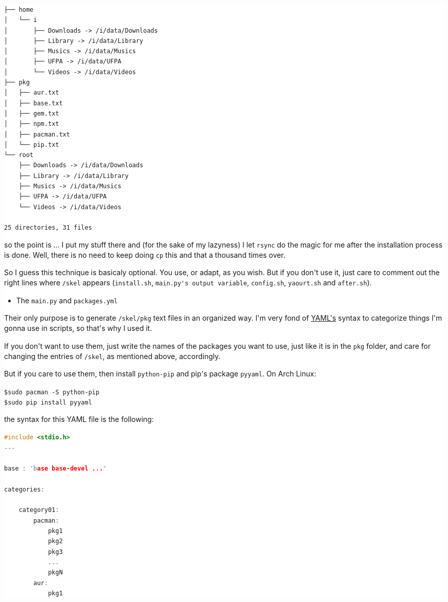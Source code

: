 ```console
├── home
│   └── i
│       ├── Downloads -> /i/data/Downloads
│       ├── Library -> /i/data/Library
│       ├── Musics -> /i/data/Musics
│       ├── UFPA -> /i/data/UFPA
│       └── Videos -> /i/data/Videos
├── pkg
│   ├── aur.txt
│   ├── base.txt
│   ├── gem.txt
│   ├── npm.txt
│   ├── pacman.txt
│   └── pip.txt
└── root
    ├── Downloads -> /i/data/Downloads
    ├── Library -> /i/data/Library
    ├── Musics -> /i/data/Musics
    ├── UFPA -> /i/data/UFPA
    └── Videos -> /i/data/Videos

25 directories, 31 files
```

so the point is ... I put my stuff there and (for the sake of my lazyness) I let `rsync` do the magic for me after the installation process is done. Well, there is no need to keep doing `cp` this and that a thousand times over.

So I guess this technique is basicaly optional. You use, or adapt, as you wish. But if you don't use it, just care to comment out the right lines where `/skel` appears (`install.sh`, `main.py's output variable`, `config.sh`, `yaourt.sh` and `after.sh`).

* The `main.py` and `packages.yml`

Their only purpose is to generate `/skel/pkg` text files in an organized way. I'm very fond of [YAML's](https://en.wikipedia.org/wiki/YAML) syntax to categorize things I'm gonna use in scripts, so that's why I used it.

If you don't want to use them, just write the names of the packages you want to use, just like it is in the `pkg` folder, and care for changing the entries of `/skel`, as mentioned above, accordingly.

But if you care to use them, then install `python-pip` and pip's package `pyyaml`. On Arch Linux:

```console
$sudo pacman -S python-pip
$sudo pip install pyyaml
```

the syntax for this YAML file is the following:

```c
#include <stdio.h>
---

base : 'base base-devel ...' 

categories: 
    
    category01:
        pacman:
            pkg1
            pkg2
            pkg3
            ...
            pkgN
        aur:
            pkg1
```